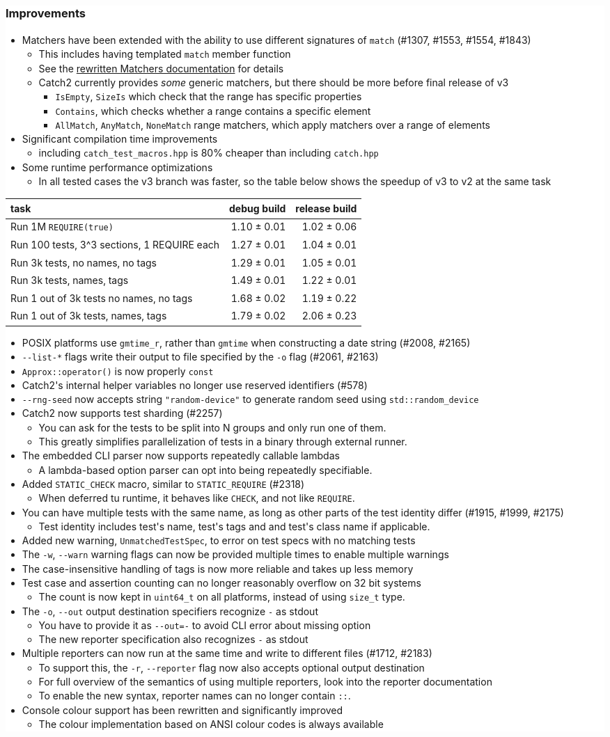 ### Improvements

* Matchers have been extended with the ability to use different signatures of `match` (#1307, #1553, #1554, #1843)
    * This includes having templated `match` member function
    * See the [rewritten Matchers documentation](matchers.md#top) for details
    * Catch2 currently provides _some_ generic matchers, but there should be more before final release of v3
        * `IsEmpty`, `SizeIs` which check that the range has specific properties
        * `Contains`, which checks whether a range contains a specific element
        * `AllMatch`, `AnyMatch`, `NoneMatch` range matchers, which apply matchers over a range of elements
* Significant compilation time improvements
    * including `catch_test_macros.hpp` is 80% cheaper than including `catch.hpp`
* Some runtime performance optimizations
    * In all tested cases the v3 branch was faster, so the table below shows the speedup of v3 to v2 at the same task
      <a id="v3-runtime-optimization-table"></a>

| task                                        | debug build | release build |
|:--------------------------------------------|------------:|--------------:|
| Run 1M `REQUIRE(true)`                      | 1.10 ± 0.01 |   1.02 ± 0.06 |
| Run 100 tests, 3^3 sections, 1 REQUIRE each | 1.27 ± 0.01 |   1.04 ± 0.01 |
| Run 3k tests, no names, no tags             | 1.29 ± 0.01 |   1.05 ± 0.01 |
| Run 3k tests, names, tags                   | 1.49 ± 0.01 |   1.22 ± 0.01 |
| Run 1 out of 3k tests no names, no tags     | 1.68 ± 0.02 |   1.19 ± 0.22 |
| Run 1 out of 3k tests, names, tags          | 1.79 ± 0.02 |   2.06 ± 0.23 |

* POSIX platforms use `gmtime_r`, rather than `gmtime` when constructing a date string (#2008, #2165)
* `--list-*` flags write their output to file specified by the `-o` flag (#2061, #2163)
* `Approx::operator()` is now properly `const`
* Catch2's internal helper variables no longer use reserved identifiers (#578)
* `--rng-seed` now accepts string `"random-device"` to generate random seed using `std::random_device`
* Catch2 now supports test sharding (#2257)
    * You can ask for the tests to be split into N groups and only run one of them.
    * This greatly simplifies parallelization of tests in a binary through external runner.
* The embedded CLI parser now supports repeatedly callable lambdas
    * A lambda-based option parser can opt into being repeatedly specifiable.
* Added `STATIC_CHECK` macro, similar to `STATIC_REQUIRE` (#2318)
    * When deferred tu runtime, it behaves like `CHECK`, and not like `REQUIRE`.
* You can have multiple tests with the same name, as long as other parts of the test identity differ (#1915, #1999,
  #2175)
    * Test identity includes test's name, test's tags and and test's class name if applicable.
* Added new warning, `UnmatchedTestSpec`, to error on test specs with no matching tests
* The `-w`, `--warn` warning flags can now be provided multiple times to enable multiple warnings
* The case-insensitive handling of tags is now more reliable and takes up less memory
* Test case and assertion counting can no longer reasonably overflow on 32 bit systems
    * The count is now kept in `uint64_t` on all platforms, instead of using `size_t` type.
* The `-o`, `--out` output destination specifiers recognize `-` as stdout
    * You have to provide it as `--out=-` to avoid CLI error about missing option
    * The new reporter specification also recognizes `-` as stdout
* Multiple reporters can now run at the same time and write to different files (#1712, #2183)
    * To support this, the `-r`, `--reporter` flag now also accepts optional output destination
    * For full overview of the semantics of using multiple reporters, look into the reporter documentation
    * To enable the new syntax, reporter names can no longer contain `::`.
* Console colour support has been rewritten and significantly improved
    * The colour implementation based on ANSI colour codes is always available